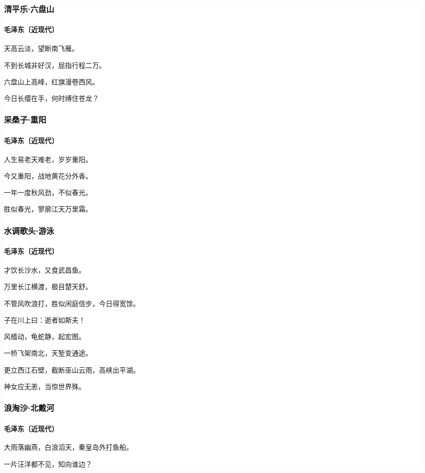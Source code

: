 


### 清平乐·六盘山

#### 毛泽东〔近现代〕

天高云淡，望断南飞雁。

不到长城非好汉，屈指行程二万。

六盘山上高峰，红旗漫卷西风。

今日长缨在手，何时缚住苍龙？




### 采桑子·重阳

#### 毛泽东〔近现代〕

人生易老天难老，岁岁重阳。

今又重阳，战地黄花分外香。

一年一度秋风劲，不似春光。

胜似春光，寥廓江天万里霜。




### 水调歌头·游泳

#### 毛泽东〔近现代〕

才饮长沙水，又食武昌鱼。

万里长江横渡，极目楚天舒。

不管风吹浪打，胜似闲庭信步，今日得宽馀。

子在川上曰：逝者如斯夫！

风樯动，龟蛇静，起宏图。

一桥飞架南北，天堑变通途。

更立西江石壁，截断巫山云雨，高峡出平湖。

神女应无恙，当惊世界殊。




### 浪淘沙·北戴河

#### 毛泽东〔近现代〕

大雨落幽燕，白浪滔天，秦皇岛外打鱼船。

一片汪洋都不见，知向谁边？
